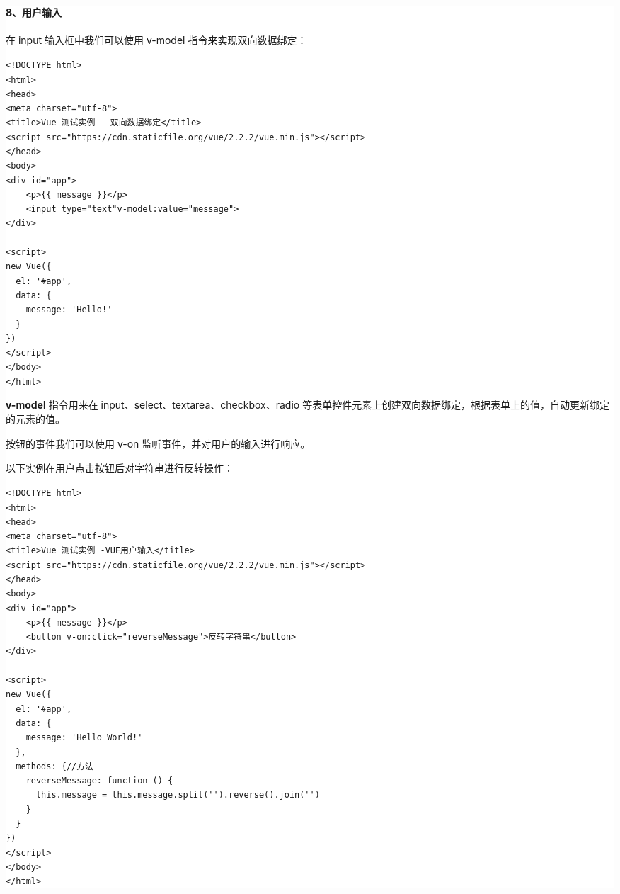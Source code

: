 

#### 8、用户输入

在 input 输入框中我们可以使用 v-model 指令来实现双向数据绑定：

```
<!DOCTYPE html>
<html>
<head>
<meta charset="utf-8">
<title>Vue 测试实例 - 双向数据绑定</title>
<script src="https://cdn.staticfile.org/vue/2.2.2/vue.min.js"></script>
</head>
<body>
<div id="app">
    <p>{{ message }}</p>
    <input type="text"v-model:value="message">
</div>
	
<script>
new Vue({
  el: '#app',
  data: {
    message: 'Hello!'
  }
})
</script>
</body>
</html>
```

**v-model** 指令用来在 input、select、textarea、checkbox、radio 等表单控件元素上创建双向数据绑定，根据表单上的值，自动更新绑定的元素的值。

按钮的事件我们可以使用 v-on 监听事件，并对用户的输入进行响应。

以下实例在用户点击按钮后对字符串进行反转操作：

```
<!DOCTYPE html>
<html>
<head>
<meta charset="utf-8">
<title>Vue 测试实例 -VUE用户输入</title>
<script src="https://cdn.staticfile.org/vue/2.2.2/vue.min.js"></script>
</head>
<body>
<div id="app">
    <p>{{ message }}</p>
    <button v-on:click="reverseMessage">反转字符串</button>
</div>
	
<script>
new Vue({
  el: '#app',
  data: {
    message: 'Hello World!'
  },
  methods: {//方法
    reverseMessage: function () {
      this.message = this.message.split('').reverse().join('')
    }
  }
})
</script>
</body>
</html>
```